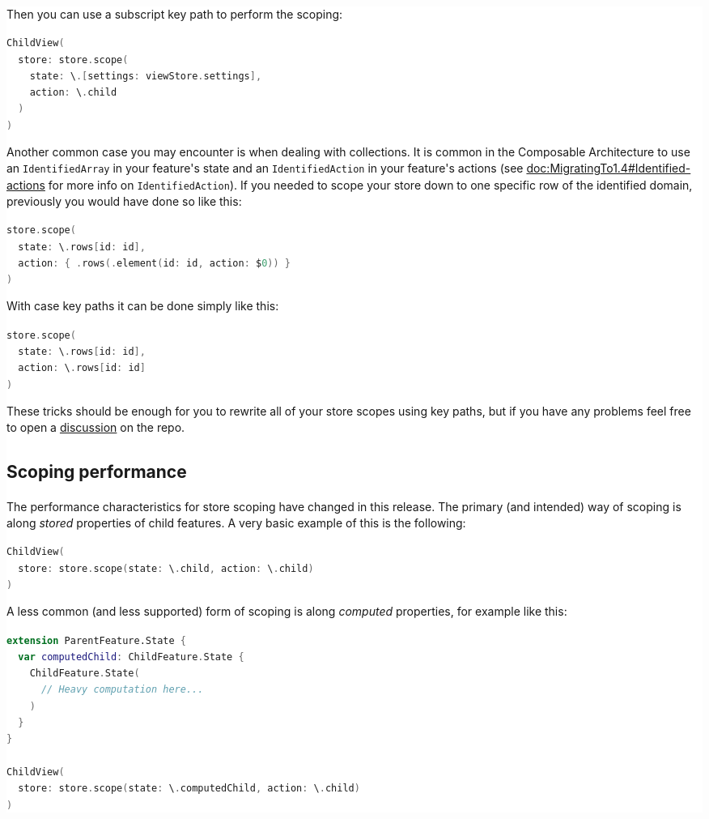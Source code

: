 Then you can use a subscript key path to perform the scoping:

```swift
ChildView(
  store: store.scope(
    state: \.[settings: viewStore.settings], 
    action: \.child
  )
)
```

Another common case you may encounter is when dealing with collections. It is common in the 
Composable Architecture to use an `IdentifiedArray` in your feature's state and an
``IdentifiedAction`` in your feature's actions (see <doc:MigratingTo1.4#Identified-actions> for more
info on ``IdentifiedAction``). If you needed to scope your store down to one specific row of the
identified domain, previously you would have done so like this:

```swift
store.scope(
  state: \.rows[id: id],
  action: { .rows(.element(id: id, action: $0)) }
)
```

With case key paths it can be done simply like this:

```swift
store.scope(
  state: \.rows[id: id],
  action: \.rows[id: id]
)
```

These tricks should be enough for you to rewrite all of your store scopes using key paths, but if
you have any problems feel free to open a
[discussion](http://github.com/pointfreeco/swift-composable-architecture/discussions) on the repo.

## Scoping performance

The performance characteristics for store scoping have changed in this release. The primary (and
intended) way of scoping is along _stored_ properties of child features. A very basic example of this
is the following:

```swift
ChildView(
  store: store.scope(state: \.child, action: \.child)
)
```

A less common (and less supported) form of scoping is along _computed_ properties, for example like
this:

```swift
extension ParentFeature.State {
  var computedChild: ChildFeature.State {
    ChildFeature.State(
      // Heavy computation here...
    )
  }
}

ChildView(
  store: store.scope(state: \.computedChild, action: \.child)
)
```


[swift-identified-collections]: https://github.com/pointfreeco/swift-identified-collections
[environment-values-docs]: https://developer.apple.com/documentation/swiftui/environmentvalues
[xctest-dynamic-overlay-gh]: http://github.com/pointfreeco/xctest-dynamic-overlay
[swift-dependencies-gh]: http://github.com/pointfreeco/swift-dependencies
[swift-deps-docs]: https://pointfreeco.github.io/swift-dependencies/main/documentation/dependencies/
[observation-backport-article]: <doc:ObservationBackport>
[dependency-management-article]: <doc:DependencyManagement>
[sharing-state-article]: <doc:SharingState>
[navigation-article]: <doc:Navigation>
[testing-article]: <doc:TestingTCA>
[migration-1.7-article]: <doc:MigratingTo1.7>
[migration-1.10-article]: <doc:MigratingTo1.10>
[sync-ups-tutorial]: <doc:BuildingSyncUps>
[tca-docs]: <doc:ComposableArchitecture> 
[observation-state-docs]: <doc:ObservableState()>
[reducer-body-docs]: <doc:Reducer/body-20w8t>
[store-docs]: <doc:Store>
[signpost-docs]: <doc:Reducer/signpost(_:log:)>
[test-store-docs]: <doc:TestStore>
[examples]: https://github.com/pointfreeco/swift-composable-architecture/tree/main/Examples
[swift-nav-gh]: http://github.com/pointfreeco/swift-navigation
[tca-discussion]: http://github.com/pointfreeco/swift-composable-architecture/discussions
[sharing-gh]: https://github.com/pointfreeco/swift-sharing
[2.0-migration]: https://swiftpackageindex.com/pointfreeco/swift-sharing/main/documentation/sharing/migratingto2.0
[2.0-release]: https://github.com/pointfreeco/swift-sharing/releases/2.0.0
[sharing-gh]: https://github.com/pointfreeco/swift-sharing
[1.0-migration]: https://swiftpackageindex.com/pointfreeco/swift-sharing/main/documentation/sharing/migratingto1.0
[0.1-release]: https://github.com/pointfreeco/swift-sharing/releases/0.1.0
[1.0-release]: https://github.com/pointfreeco/swift-sharing/releases/1.0.0
[swift-case-paths]: http://github.com/pointfreeco/swift-case-paths
[tca-discussions]: http://github.com/pointfreeco/swift-composable-architecture/discussions
[with-obs-tracking-docs]: https://developer.apple.com/documentation/observation/withobservationtracking(_:onchange:)